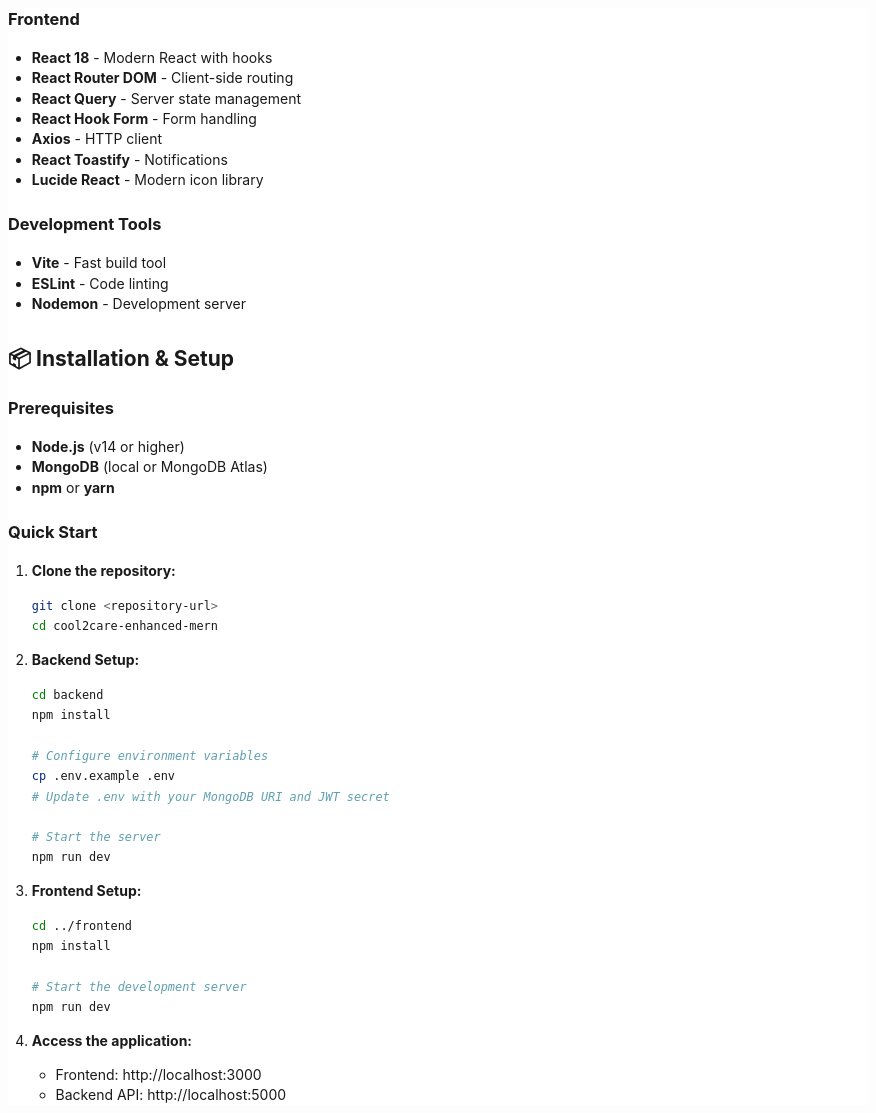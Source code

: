 ### Frontend
- **React 18** - Modern React with hooks
- **React Router DOM** - Client-side routing
- **React Query** - Server state management
- **React Hook Form** - Form handling
- **Axios** - HTTP client
- **React Toastify** - Notifications
- **Lucide React** - Modern icon library

### Development Tools
- **Vite** - Fast build tool
- **ESLint** - Code linting
- **Nodemon** - Development server

## 📦 Installation & Setup

### Prerequisites
- **Node.js** (v14 or higher)
- **MongoDB** (local or MongoDB Atlas)
- **npm** or **yarn**

### Quick Start

1. **Clone the repository:**
   ```bash
   git clone <repository-url>
   cd cool2care-enhanced-mern
   ```

2. **Backend Setup:**
   ```bash
   cd backend
   npm install

   # Configure environment variables
   cp .env.example .env
   # Update .env with your MongoDB URI and JWT secret

   # Start the server
   npm run dev
   ```

3. **Frontend Setup:**
   ```bash
   cd ../frontend
   npm install

   # Start the development server
   npm run dev
   ```

4. **Access the application:**
   - Frontend: http://localhost:3000
   - Backend API: http://localhost:5000
